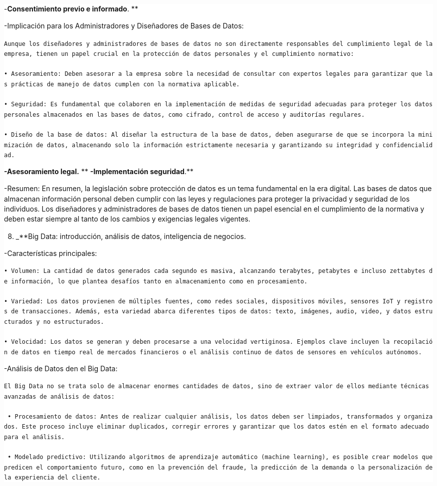-**Consentimiento previo e informado**. **

-Implicación para los Administradores y Diseñadores de Bases de Datos:
    
    Aunque los diseñadores y administradores de bases de datos no son directamente responsables del cumplimiento legal de la empresa, tienen un papel crucial en la protección de datos personales y el cumplimiento normativo: 
    
    • Asesoramiento: Deben asesorar a la empresa sobre la necesidad de consultar con expertos legales para garantizar que las prácticas de manejo de datos cumplen con la normativa aplicable. 
    
    • Seguridad: Es fundamental que colaboren en la implementación de medidas de seguridad adecuadas para proteger los datos personales almacenados en las bases de datos, como cifrado, control de acceso y auditorías regulares. 
    
    • Diseño de la base de datos: Al diseñar la estructura de la base de datos, deben asegurarse de que se incorpora la minimización de datos, almacenando solo la información estrictamente necesaria y garantizando su integridad y confidencialidad.

**-Asesoramiento legal.** **
**-Implementación seguridad**.**


-Resumen:
    En resumen, la legislación sobre protección de datos es un tema fundamental en la era digital. Las bases de datos que almacenan información personal deben cumplir con las leyes y regulaciones para proteger la privacidad y seguridad de los individuos. Los diseñadores y administradores de bases de datos tienen un papel esencial en el cumplimiento de la normativa y deben estar siempre al tanto de los cambios y exigencias legales vigentes.


8) _**Big Data: introducción, análisis de datos, inteligencia de negocios.

-Características principales:
     
    • Volumen: La cantidad de datos generados cada segundo es masiva, alcanzando terabytes, petabytes e incluso zettabytes de información, lo que plantea desafíos tanto en almacenamiento como en procesamiento. 
    
    • Variedad: Los datos provienen de múltiples fuentes, como redes sociales, dispositivos móviles, sensores IoT y registros de transacciones. Además, esta variedad abarca diferentes tipos de datos: texto, imágenes, audio, video, y datos estructurados y no estructurados. 
    
    • Velocidad: Los datos se generan y deben procesarse a una velocidad vertiginosa. Ejemplos clave incluyen la recopilación de datos en tiempo real de mercados financieros o el análisis continuo de datos de sensores en vehículos autónomos.

-Análisis de Datos den el Big Data:
    
    El Big Data no se trata solo de almacenar enormes cantidades de datos, sino de extraer valor de ellos mediante técnicas avanzadas de análisis de datos:
     
     • Procesamiento de datos: Antes de realizar cualquier análisis, los datos deben ser limpiados, transformados y organizados. Este proceso incluye eliminar duplicados, corregir errores y garantizar que los datos estén en el formato adecuado para el análisis. 
     
     • Modelado predictivo: Utilizando algoritmos de aprendizaje automático (machine learning), es posible crear modelos que predicen el comportamiento futuro, como en la prevención del fraude, la predicción de la demanda o la personalización de la experiencia del cliente. 
     